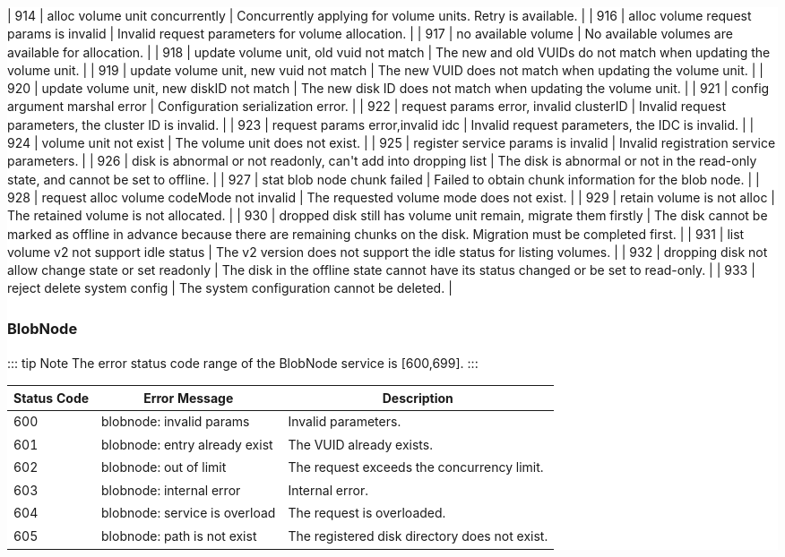 | 914         | alloc volume unit concurrently                                  | Concurrently applying for volume units. Retry is available.                                                                        |
| 916         | alloc volume request params is invalid                          | Invalid request parameters for volume allocation.                                                                                  |
| 917         | no available volume                                             | No available volumes are available for allocation.                                                                                 |
| 918         | update volume unit, old vuid not match                          | The new and old VUIDs do not match when updating the volume unit.                                                                  |
| 919         | update volume unit, new vuid not match                          | The new VUID does not match when updating the volume unit.                                                                         |
| 920         | update volume unit, new diskID not match                        | The new disk ID does not match when updating the volume unit.                                                                      |
| 921         | config argument marshal error                                   | Configuration serialization error.                                                                                                 |
| 922         | request params error, invalid clusterID                         | Invalid request parameters, the cluster ID is invalid.                                                                             |
| 923         | request params error,invalid idc                                | Invalid request parameters, the IDC is invalid.                                                                                    |
| 924         | volume unit not exist                                           | The volume unit does not exist.                                                                                                    |
| 925         | register service params is invalid                              | Invalid registration service parameters.                                                                                           |
| 926         | disk is abnormal or not readonly, can't add into dropping list  | The disk is abnormal or not in the read-only state, and cannot be set to offline.                                                  |
| 927         | stat blob node chunk failed                                     | Failed to obtain chunk information for the blob node.                                                                              |
| 928         | request alloc volume codeMode not invalid                       | The requested volume mode does not exist.                                                                                          |
| 929         | retain volume is not alloc                                      | The retained volume is not allocated.                                                                                              |
| 930         | dropped disk still has volume unit remain, migrate them firstly | The disk cannot be marked as offline in advance because there are remaining chunks on the disk. Migration must be completed first. |
| 931         | list volume v2 not support idle status                          | The v2 version does not support the idle status for listing volumes.                                                               |
| 932         | dropping disk not allow change state or set readonly            | The disk in the offline state cannot have its status changed or be set to read-only.                                               |
| 933         | reject delete system config                                     | The system configuration cannot be deleted.                                                                                        |

### BlobNode

::: tip Note
The error status code range of the BlobNode service is [600,699].
:::

| Status Code | Error Message                      | Description                                                                                                                                                  |
|-------------|------------------------------------|--------------------------------------------------------------------------------------------------------------------------------------------------------------|
| 600         | blobnode: invalid params           | Invalid parameters.                                                                                                                                          |
| 601         | blobnode: entry already exist      | The VUID already exists.                                                                                                                                     |
| 602         | blobnode: out of limit             | The request exceeds the concurrency limit.                                                                                                                   |
| 603         | blobnode: internal error           | Internal error.                                                                                                                                              |
| 604         | blobnode: service is overload      | The request is overloaded.                                                                                                                                   |
| 605         | blobnode: path is not exist        | The registered disk directory does not exist.                                                                                                                |
